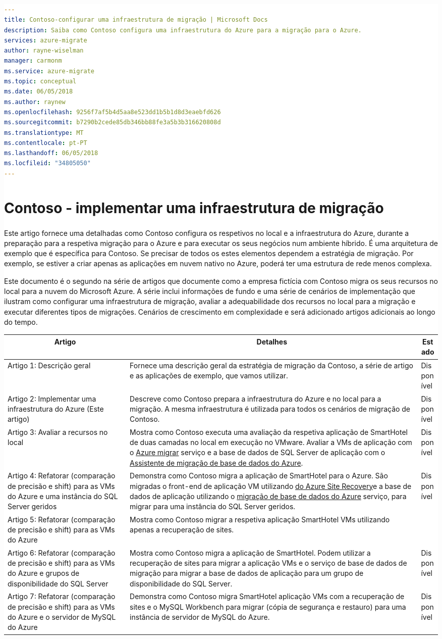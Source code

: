 ```yaml
---
title: Contoso-configurar uma infraestrutura de migração | Microsoft Docs
description: Saiba como Contoso configura uma infraestrutura do Azure para a migração para o Azure.
services: azure-migrate
author: rayne-wiselman
manager: carmonm
ms.service: azure-migrate
ms.topic: conceptual
ms.date: 06/05/2018
ms.author: raynew
ms.openlocfilehash: 9256f7af5b4d5aa8e523dd1b5b1d8d3eaebfd626
ms.sourcegitcommit: b7290b2cede85db346bb88fe3a5b3b316620808d
ms.translationtype: MT
ms.contentlocale: pt-PT
ms.lasthandoff: 06/05/2018
ms.locfileid: "34805050"
---
```

# <a name="contoso---deploy-a-migration-infrastructure"></a>Contoso - implementar uma infraestrutura de migração

Este artigo fornece uma detalhadas como Contoso configura os respetivos no local e a infraestrutura do Azure, durante a preparação para a respetiva migração para o Azure e para executar os seus negócios num ambiente híbrido. É uma arquitetura de exemplo que é específica para Contoso. Se precisar de todos os estes elementos dependem a estratégia de migração. Por exemplo, se estiver a criar apenas as aplicações em nuvem nativo no Azure, poderá ter uma estrutura de rede menos complexa.

Este documento é o segundo na série de artigos que documente como a empresa fictícia com Contoso migra os seus recursos no local para a nuvem do Microsoft Azure. A série inclui informações de fundo e uma série de cenários de implementação que ilustram como configurar uma infraestrutura de migração, avaliar a adequabilidade dos recursos no local para a migração e executar diferentes tipos de migrações. Cenários de crescimento em complexidade e será adicionado artigos adicionais ao longo do tempo.

**Artigo** | **Detalhes** | **Estado**
--- | --- | ---
Artigo 1: Descrição geral | Fornece uma descrição geral da estratégia de migração da Contoso, a série de artigo e as aplicações de exemplo, que vamos utilizar. | Disponível
Artigo 2: Implementar uma infraestrutura do Azure (Este artigo) | Descreve como Contoso prepara a infraestrutura do Azure e no local para a migração. A mesma infraestrutura é utilizada para todos os cenários de migração de Contoso. | Disponível
Artigo 3: Avaliar a recursos no local | Mostra como Contoso executa uma avaliação da respetiva aplicação de SmartHotel de duas camadas no local em execução no VMware. Avaliar a VMs de aplicação com o [Azure migrar](migrate-overview.md) serviço e a base de dados de SQL Server de aplicação com o [Assistente de migração de base de dados do Azure](https://docs.microsoft.com/sql/dma/dma-overview?view=sql-server-2017). | Disponível
Artigo 4: Refatorar (comparação de precisão e shift) para as VMs do Azure e uma instância do SQL Server geridos | Demonstra como Contoso migra a aplicação de SmartHotel para o Azure. São migradas o front-end de aplicação VM utilizando [do Azure Site Recovery](https://docs.microsoft.com/azure/site-recovery/site-recovery-overview)e a base de dados de aplicação utilizando o [migração de base de dados do Azure](https://docs.microsoft.com/azure/dms/dms-overview) serviço, para migrar para uma instância do SQL Server geridos. | Disponível
Artigo 5: Refatorar (comparação de precisão e shift) para as VMs do Azure | Mostra como Contoso migrar a respetiva aplicação SmartHotel VMs utilizando apenas a recuperação de sites.
Artigo 6: Refatorar (comparação de precisão e shift) para as VMs do Azure e grupos de disponibilidade do SQL Server | Mostra como Contoso migra a aplicação de SmartHotel. Podem utilizar a recuperação de sites para migrar a aplicação VMs e o serviço de base de dados de migração para migrar a base de dados de aplicação para um grupo de disponibilidade do SQL Server. | Disponível
Artigo 7: Refatorar (comparação de precisão e shift) para as VMs do Azure e o servidor de MySQL do Azure | Demonstra como Contoso migra SmartHotel aplicação VMs com a recuperação de sites e o MySQL Workbench para migrar (cópia de segurança e restauro) para uma instância de servidor de MySQL do Azure. | Disponível

